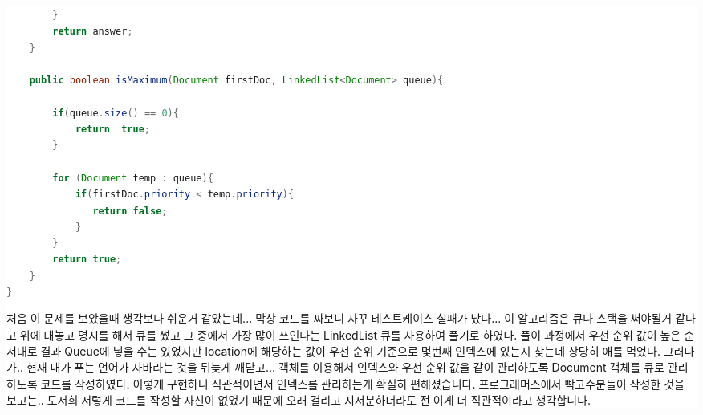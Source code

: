 ```java
        }
        return answer;
    }

    public boolean isMaximum(Document firstDoc, LinkedList<Document> queue){

        if(queue.size() == 0){
            return  true;
        }

        for (Document temp : queue){
            if(firstDoc.priority < temp.priority){
               return false;
            }
        }
        return true;
    }
}
```

처음 이 문제를 보았을때 생각보다 쉬운거 같았는데... 막상 코드를 짜보니 자꾸 테스트케이스 실패가 났다... 이 알고리즘은 큐나 스택을 써야될거 같다고 위에 대놓고 명시를 해서 큐를 썼고 그 중에서 가장 많이 쓰인다는 LinkedList 큐를 사용하여 풀기로 하였다. 풀이 과정에서 우선 순위 값이 높은 순서대로 결과 Queue에 넣을 수는 있었지만 location에 해당하는 값이 우선 순위 기준으로 몇번째 인덱스에 있는지 찾는데 상당히 애를 먹었다. 그러다가.. 현재 내가 푸는 언어가 자바라는 것을 뒤늦게 깨닫고... 객체를 이용해서 인덱스와 우선 순위 값을 같이 관리하도록 Document 객체를 큐로 관리하도록 코드를 작성하였다. 이렇게 구현하니 직관적이면서 인덱스를 관리하는게 확실히 편해졌습니다. 프로그래머스에서 빡고수분들이 작성한 것을 보고는.. 도저희 저렇게 코드를 작성할 자신이 없었기 때문에 오래 걸리고 지저분하더라도 전 이게 더 직관적이라고 생각합니다.